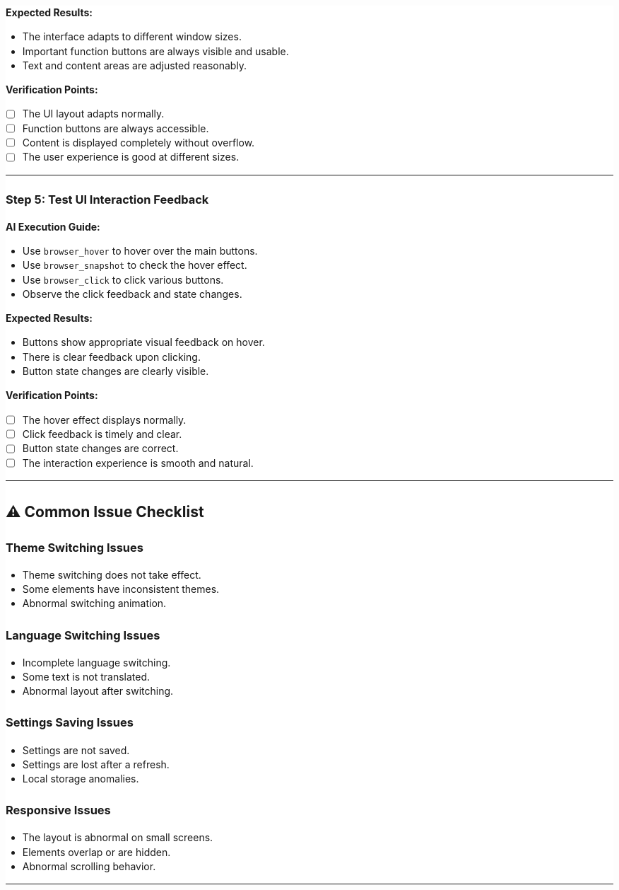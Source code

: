 **Expected Results:**
- The interface adapts to different window sizes.
- Important function buttons are always visible and usable.
- Text and content areas are adjusted reasonably.

**Verification Points:**
- [ ] The UI layout adapts normally.
- [ ] Function buttons are always accessible.
- [ ] Content is displayed completely without overflow.
- [ ] The user experience is good at different sizes.

---

### Step 5: Test UI Interaction Feedback

**AI Execution Guide:**
- Use `browser_hover` to hover over the main buttons.
- Use `browser_snapshot` to check the hover effect.
- Use `browser_click` to click various buttons.
- Observe the click feedback and state changes.

**Expected Results:**
- Buttons show appropriate visual feedback on hover.
- There is clear feedback upon clicking.
- Button state changes are clearly visible.

**Verification Points:**
- [ ] The hover effect displays normally.
- [ ] Click feedback is timely and clear.
- [ ] Button state changes are correct.
- [ ] The interaction experience is smooth and natural.

---

## ⚠️ Common Issue Checklist

### Theme Switching Issues
- Theme switching does not take effect.
- Some elements have inconsistent themes.
- Abnormal switching animation.

### Language Switching Issues
- Incomplete language switching.
- Some text is not translated.
- Abnormal layout after switching.

### Settings Saving Issues
- Settings are not saved.
- Settings are lost after a refresh.
- Local storage anomalies.

### Responsive Issues
- The layout is abnormal on small screens.
- Elements overlap or are hidden.
- Abnormal scrolling behavior.

---